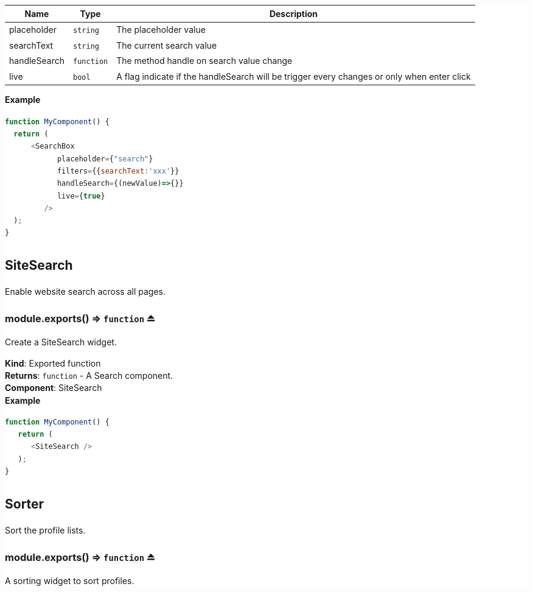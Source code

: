 | Name | Type | Description |
| --- | --- | --- |
| placeholder | <code>string</code> | The placeholder value |
| searchText | <code>string</code> | The current search value |
| handleSearch | <code>function</code> | The method handle on search value change |
| live | <code>bool</code> | A flag indicate if the handleSearch will be trigger every changes or only when enter click |

**Example**  
```js
function MyComponent() {
  return (
      <SearchBox
			placeholder={"search"}
			filters={{searchText:'xxx'}}
			handleSearch={(newValue)=>{}}
			live={true}
		 />
  );
}
```
<a name="module_SiteSearch"></a>

## SiteSearch
Enable website search across all pages.

<a name="exp_module_SiteSearch--module.exports"></a>

### module.exports() ⇒ <code>function</code> ⏏
Create a SiteSearch widget.

**Kind**: Exported function  
**Returns**: <code>function</code> - A Search component.  
**Component**: SiteSearch  
**Example**  
```js
function MyComponent() {
   return (
      <SiteSearch />
   );
}
```
<a name="module_Sorter"></a>

## Sorter
Sort the profile lists.

<a name="exp_module_Sorter--module.exports"></a>

### module.exports() ⇒ <code>function</code> ⏏
A sorting widget to sort profiles.
